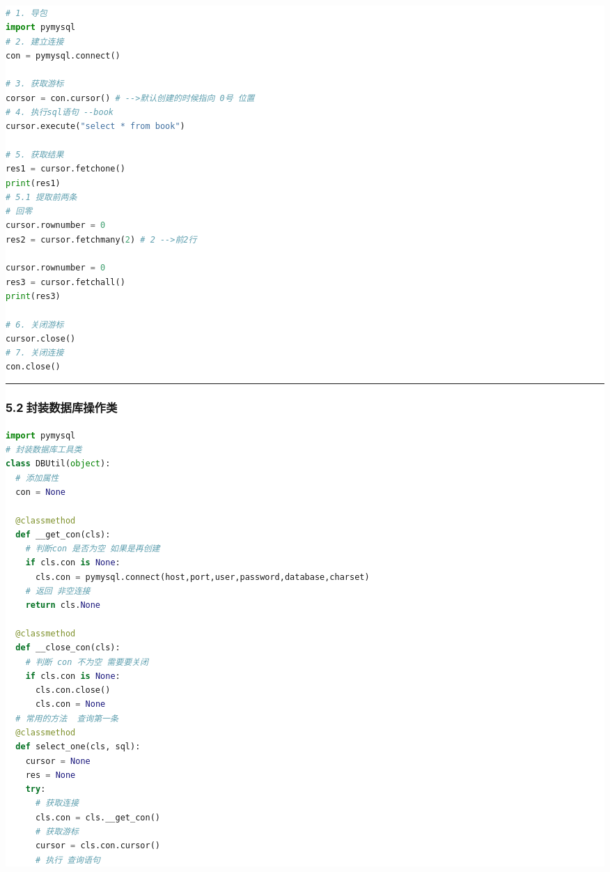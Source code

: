 ```python
# 1. 导包
import pymysql
# 2. 建立连接
con = pymysql.connect()

# 3. 获取游标
corsor = con.cursor() # -->默认创建的时候指向 0号 位置
# 4. 执行sql语句 --book
cursor.execute("select * from book")

# 5. 获取结果
res1 = cursor.fetchone()
print(res1)
# 5.1 提取前两条
# 回零
cursor.rownumber = 0
res2 = cursor.fetchmany(2) # 2 -->前2行

cursor.rownumber = 0
res3 = cursor.fetchall()
print(res3)

# 6. 关闭游标
cursor.close()
# 7. 关闭连接
con.close()
```

----

### 5.2 封装数据库操作类

```python
import pymysql
# 封装数据库工具类
class DBUtil(object):
  # 添加属性
  con = None
  
  @classmethod
  def __get_con(cls):
    # 判断con 是否为空 如果是再创建
    if cls.con is None:
      cls.con = pymysql.connect(host,port,user,password,database,charset)
    # 返回 非空连接
    return cls.None
  
  @classmethod
  def __close_con(cls):
    # 判断 con 不为空 需要要关闭
    if cls.con is None:
      cls.con.close()
      cls.con = None
  # 常用的方法  查询第一条
  @classmethod
  def select_one(cls, sql):
    cursor = None
    res = None
    try:
      # 获取连接
      cls.con = cls.__get_con()
      # 获取游标
      cursor = cls.con.cursor()
      # 执行 查询语句
```